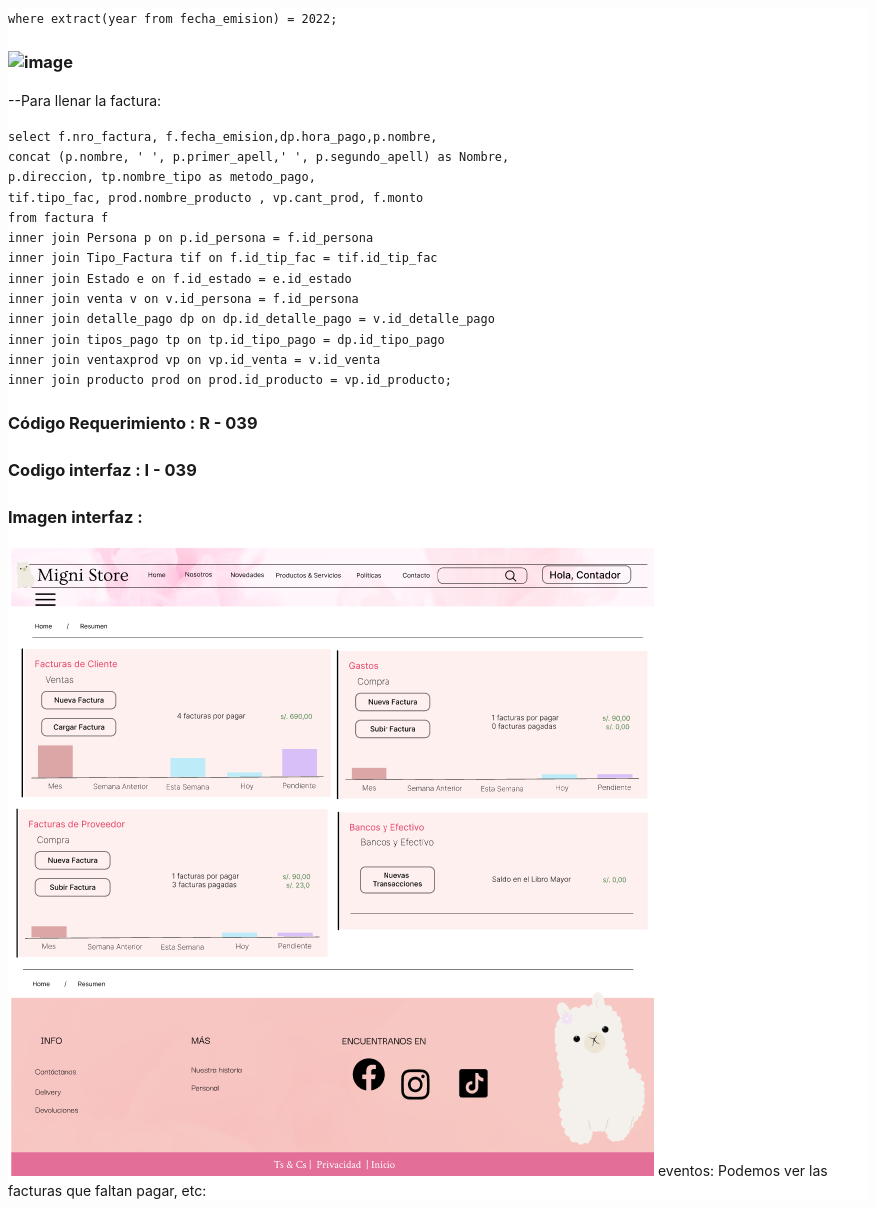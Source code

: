 ```
where extract(year from fecha_emision) = 2022;
```
### ![image](https://github.com/fiis-bd241/grupo04/blob/main/04.Entregables/Entregable_PC3/Pantallas/A%C3%B1adirFactura.PNG)
--Para llenar la factura:
```
select f.nro_factura, f.fecha_emision,dp.hora_pago,p.nombre,
concat (p.nombre, ' ', p.primer_apell,' ', p.segundo_apell) as Nombre,
p.direccion, tp.nombre_tipo as metodo_pago, 
tif.tipo_fac, prod.nombre_producto , vp.cant_prod, f.monto
from factura f
inner join Persona p on p.id_persona = f.id_persona
inner join Tipo_Factura tif on f.id_tip_fac = tif.id_tip_fac
inner join Estado e on f.id_estado = e.id_estado
inner join venta v on v.id_persona = f.id_persona
inner join detalle_pago dp on dp.id_detalle_pago = v.id_detalle_pago
inner join tipos_pago tp on tp.id_tipo_pago = dp.id_tipo_pago
inner join ventaxprod vp on vp.id_venta = v.id_venta
inner join producto prod on prod.id_producto = vp.id_producto;
```
### Código Requerimiento : R - 039
### Codigo interfaz : I - 039
### Imagen interfaz : 
![image](https://github.com/fiis-bd241/grupo04/blob/main/04.Entregables/Entregable_PC3/Pantallas/Factura%20Estados.PNG)
eventos: Podemos ver las facturas que faltan pagar, etc:
